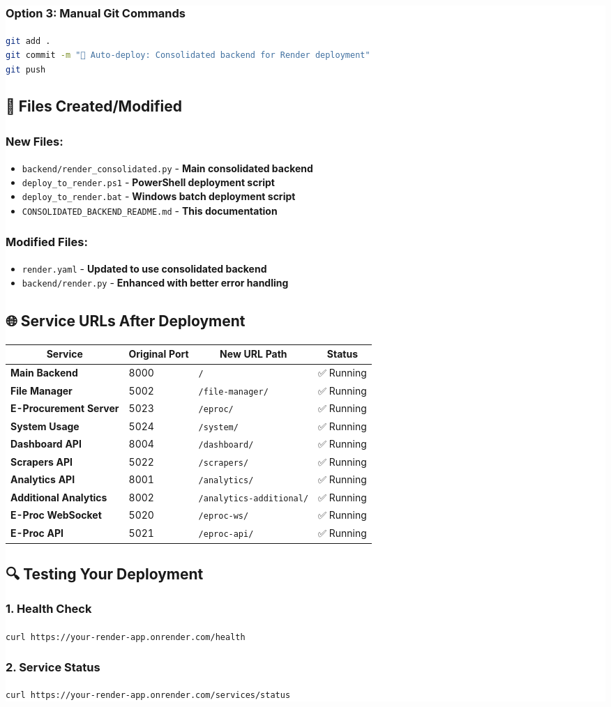 ### **Option 3: Manual Git Commands**
```bash
git add .
git commit -m "🚀 Auto-deploy: Consolidated backend for Render deployment"
git push
```

## 📁 **Files Created/Modified**

### **New Files:**
- `backend/render_consolidated.py` - **Main consolidated backend**
- `deploy_to_render.ps1` - **PowerShell deployment script**
- `deploy_to_render.bat` - **Windows batch deployment script**
- `CONSOLIDATED_BACKEND_README.md` - **This documentation**

### **Modified Files:**
- `render.yaml` - **Updated to use consolidated backend**
- `backend/render.py` - **Enhanced with better error handling**

## 🌐 **Service URLs After Deployment**

| Service | Original Port | New URL Path | Status |
|---------|---------------|--------------|---------|
| **Main Backend** | 8000 | `/` | ✅ Running |
| **File Manager** | 5002 | `/file-manager/` | ✅ Running |
| **E-Procurement Server** | 5023 | `/eproc/` | ✅ Running |
| **System Usage** | 5024 | `/system/` | ✅ Running |
| **Dashboard API** | 8004 | `/dashboard/` | ✅ Running |
| **Scrapers API** | 5022 | `/scrapers/` | ✅ Running |
| **Analytics API** | 8001 | `/analytics/` | ✅ Running |
| **Additional Analytics** | 8002 | `/analytics-additional/` | ✅ Running |
| **E-Proc WebSocket** | 5020 | `/eproc-ws/` | ✅ Running |
| **E-Proc API** | 5021 | `/eproc-api/` | ✅ Running |

## 🔍 **Testing Your Deployment**

### **1. Health Check**
```bash
curl https://your-render-app.onrender.com/health
```

### **2. Service Status**
```bash
curl https://your-render-app.onrender.com/services/status
```
